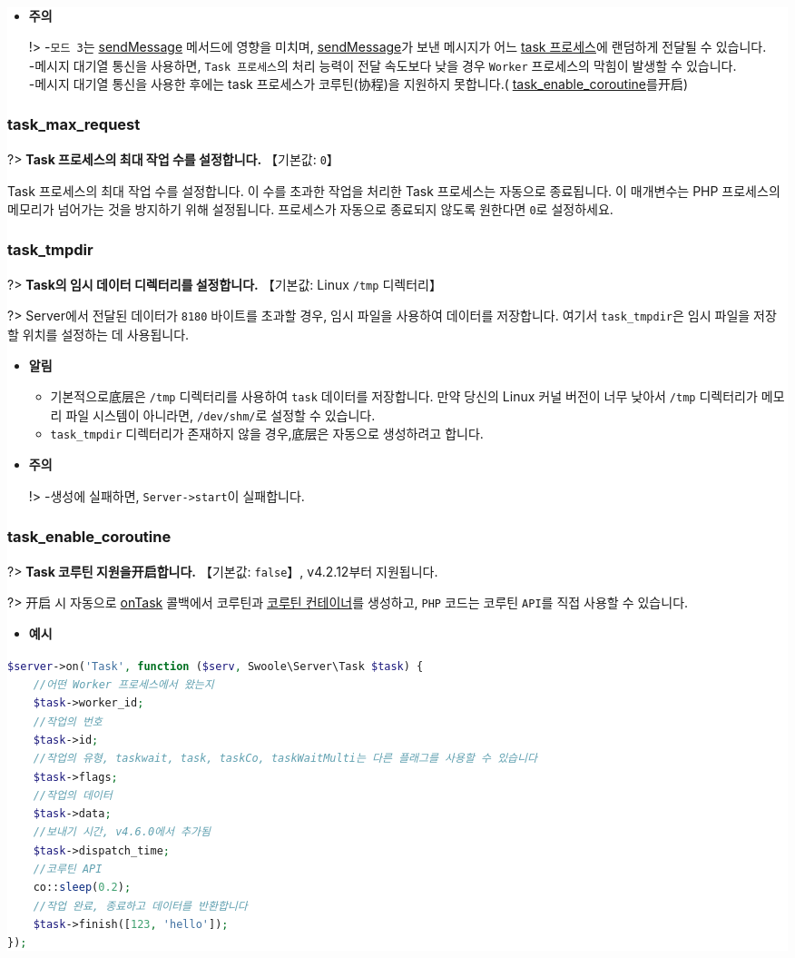   * **주의**

    !> -`모드 3`는 [sendMessage](/server/methods?id=sendMessage) 메서드에 영향을 미치며, [sendMessage](/server/methods?id=sendMessage)가 보낸 메시지가 어느 [task 프로세스](/learn?id=taskworker进程)에 랜덤하게 전달될 수 있습니다.  
    -메시지 대기열 통신을 사용하면, `Task 프로세스`의 처리 능력이 전달 속도보다 낮을 경우 `Worker` 프로세스의 막힘이 발생할 수 있습니다.  
    -메시지 대기열 통신을 사용한 후에는 task 프로세스가 코루틴(协程)을 지원하지 못합니다.( [task_enable_coroutine](/server/setting?id=task_enable_coroutine)를开启)


### task_max_request

?> **Task 프로세스의 최대 작업 수를 설정합니다.** 【기본값: `0`】

Task 프로세스의 최대 작업 수를 설정합니다. 이 수를 초과한 작업을 처리한 Task 프로세스는 자동으로 종료됩니다. 이 매개변수는 PHP 프로세스의 메모리가 넘어가는 것을 방지하기 위해 설정됩니다. 프로세스가 자동으로 종료되지 않도록 원한다면 `0`로 설정하세요.


### task_tmpdir

?> **Task의 임시 데이터 디렉터리를 설정합니다.** 【기본값: Linux `/tmp` 디렉터리】

?> Server에서 전달된 데이터가 `8180` 바이트를 초과할 경우, 임시 파일을 사용하여 데이터를 저장합니다. 여기서 `task_tmpdir`은 임시 파일을 저장할 위치를 설정하는 데 사용됩니다.

  * **알림**

    * 기본적으로底层은 `/tmp` 디렉터리를 사용하여 `task` 데이터를 저장합니다. 만약 당신의 Linux 커널 버전이 너무 낮아서 `/tmp` 디렉터리가 메모리 파일 시스템이 아니라면, `/dev/shm/`로 설정할 수 있습니다.
    * `task_tmpdir` 디렉터리가 존재하지 않을 경우,底层은 자동으로 생성하려고 합니다.

  * **주의**

    !> -생성에 실패하면, `Server->start`이 실패합니다.


### task_enable_coroutine

?> **Task 코루틴 지원을开启합니다.** 【기본값: `false`】, v4.2.12부터 지원됩니다.

?> 开启 시 자동으로 [onTask](/server/events?id=ontask) 콜백에서 코루틴과 [코루틴 컨테이너](/coroutine/scheduler)를 생성하고, `PHP` 코드는 코루틴 `API`를 직접 사용할 수 있습니다.

  * **예시**

```php
$server->on('Task', function ($serv, Swoole\Server\Task $task) {
    //어떤 Worker 프로세스에서 왔는지
    $task->worker_id;
    //작업의 번호
    $task->id;
    //작업의 유형, taskwait, task, taskCo, taskWaitMulti는 다른 플래그를 사용할 수 있습니다
    $task->flags;
    //작업의 데이터
    $task->data;
    //보내기 시간, v4.6.0에서 추가됨
    $task->dispatch_time;
    //코루틴 API
    co::sleep(0.2);
    //작업 완료, 종료하고 데이터를 반환합니다
    $task->finish([123, 'hello']);
});
```
